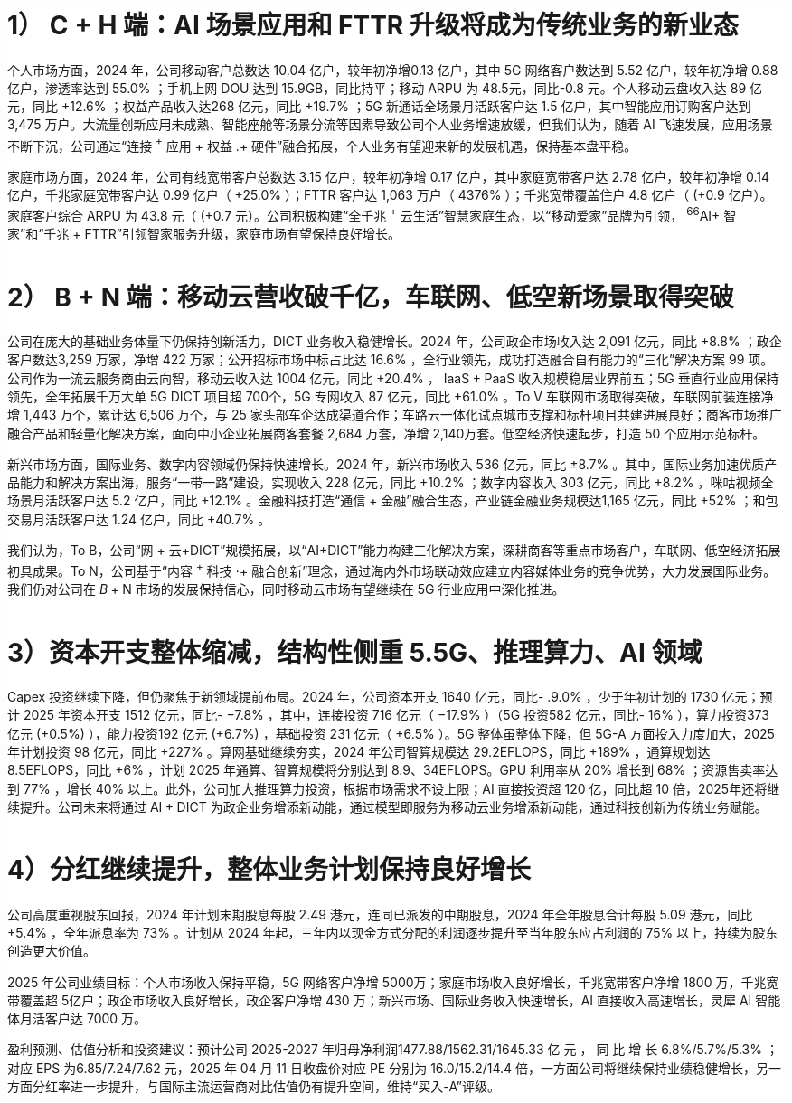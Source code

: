 # 1） $\mathbf{C}{+}\mathbf{H}$ 端：AI 场景应用和 FTTR 升级将成为传统业务的新业态  

个人市场方面，2024 年，公司移动客户总数达 10.04 亿户，较年初净增0.13 亿户，其中 5G 网络客户数达到 5.52 亿户，较年初净增 0.88 亿户，渗透率达到 $55.0\%$ ；手机上网 DOU 达到 15.9GB，同比持平；移动 ARPU 为 48.5元，同比-0.8 元。个人移动云盘收入达 89 亿元，同比 $+12.6\%$ ；权益产品收入达268 亿元，同比 $+19.7\%$ ；5G 新通话全场景月活跃客户达 1.5 亿户，其中智能应用订购客户达到 3,475 万户。大流量创新应用未成熟、智能座舱等场景分流等因素导致公司个人业务增速放缓，但我们认为，随着 AI 飞速发展，应用场景不断下沉，公司通过“连接 $^+$ 应用 $+$ 权益 $.+$ 硬件”融合拓展，个人业务有望迎来新的发展机遇，保持基本盘平稳。  

家庭市场方面，2024 年，公司有线宽带客户总数达 3.15 亿户，较年初净增 0.17 亿户，其中家庭宽带客户达 2.78 亿户，较年初净增 0.14 亿户，千兆家庭宽带客户达 0.99 亿户（ $+25.0\%$ ）；FTTR 客户达 1,063 万户（ $4376\%$ ）；千兆宽带覆盖住户 4.8 亿户（ $\left(+0.9\right.$ 亿户）。家庭客户综合 ARPU 为 43.8 元（ $(+0.7$ 元）。公司积极构建“全千兆 $^+$ 云生活”智慧家庭生态，以“移动爱家”品牌为引领， $^{66}{\mathrm{AI}}+$ 智家”和“千兆 $+$ FTTR”引领智家服务升级，家庭市场有望保持良好增长。  

# 2） $\mathbf{B}{+}\mathbf{N}$ 端：移动云营收破千亿，车联网、低空新场景取得突破  

公司在庞大的基础业务体量下仍保持创新活力，DICT 业务收入稳健增长。2024 年，公司政企市场收入达 2,091 亿元，同比 $+8.8\%$ ；政企客户数达3,259 万家，净增 422 万家；公开招标市场中标占比达 $16.6\%$ ，全行业领先，成功打造融合自有能力的“三化”解决方案 99 项。公司作为一流云服务商由云向智，移动云收入达 1004 亿元，同比 $+20.4\%$ ， $\mathrm{IaaS+PaaS}$ 收入规模稳居业界前五；5G 垂直行业应用保持领先，全年拓展千万大单 5G DICT 项目超 700个，5G 专网收入 87 亿元，同比 $+61.0\%$ 。To V 车联网市场取得突破，车联网前装连接净增 1,443 万个，累计达 6,506 万个，与 25 家头部车企达成渠道合作；车路云一体化试点城市支撑和标杆项目共建进展良好；商客市场推广融合产品和轻量化解决方案，面向中小企业拓展商客套餐 2,684 万套，净增 2,140万套。低空经济快速起步，打造 50 个应用示范标杆。  

新兴市场方面，国际业务、数字内容领域仍保持快速增长。2024 年，新兴市场收入 536 亿元，同比 $\pm8.7\%$ 。其中，国际业务加速优质产品能力和解决方案出海，服务“一带一路”建设，实现收入 228 亿元，同比 $+10.2\%$ ；数字内容收入 303 亿元，同比 $+8.2\%$ ，咪咕视频全场景月活跃客户达 5.2 亿户，同比 $+12.1\%$ 。金融科技打造“通信 $+$ 金融”融合生态，产业链金融业务规模达1,165 亿元，同比 $+52\%$ ；和包交易月活跃客户达 1.24 亿户，同比 $+40.7\%$ 。  

我们认为，To B，公司“网 $+$ 云+DICT”规模拓展，以“AI+DICT”能力构建三化解决方案，深耕商客等重点市场客户，车联网、低空经济拓展初具成果。To N，公司基于“内容 $^+$ 科技 $\cdot+$ 融合创新”理念，通过海内外市场联动效应建立内容媒体业务的竞争优势，大力发展国际业务。我们仍对公司在 $B{+}\ensuremath{\mathrm{N}}$ 市场的发展保持信心，同时移动云市场有望继续在 5G 行业应用中深化推进。  

# 3）资本开支整体缩减，结构性侧重 5.5G、推理算力、AI 领域  

Capex 投资继续下降，但仍聚焦于新领域提前布局。2024 年，公司资本开支 1640 亿元，同比- $.9.0\%$ ，少于年初计划的 1730 亿元；预计 2025 年资本开支 1512 亿元，同比- $-7.8\%$ ，其中，连接投资 716 亿元（ $-17.9\%$ ）（5G 投资582 亿元，同比- $16\%$ ），算力投资373 亿元 $(+0.5\%)$ ），能力投资192 亿元 $(+6.7\%)$ ，基础投资 231 亿元（ $+6.5\%$ ）。5G 整体虽整体下降，但 5G-A 方面投入力度加大，2025 年计划投资 98 亿元，同比 $+227\%$ 。算网基础继续夯实，2024 年公司智算规模达 29.2EFLOPS，同比 $+189\%$ ，通算规划达 8.5EFLOPS，同比 $+6\%$ ，计划 2025 年通算、智算规模将分别达到 8.9、34EFLOPS。GPU 利用率从 $20\%$ 增长到 $68\%$ ；资源售卖率达到 $77\%$ ，增长 $40\%$ 以上。此外，公司加大推理算力投资，根据市场需求不设上限；AI 直接投资超 120 亿，同比超 10 倍，2025年还将继续提升。公司未来将通过 $\scriptstyle{\mathrm{AI+DICT}}$ 为政企业务增添新动能，通过模型即服务为移动云业务增添新动能，通过科技创新为传统业务赋能。  

# 4）分红继续提升，整体业务计划保持良好增长  

公司高度重视股东回报，2024 年计划末期股息每股 2.49 港元，连同已派发的中期股息，2024 年全年股息合计每股 5.09 港元，同比 $+5.4\%$ ，全年派息率为 $73\%$ 。计划从 2024 年起，三年内以现金方式分配的利润逐步提升至当年股东应占利润的 $75\%$ 以上，持续为股东创造更大价值。  

2025 年公司业绩目标：个人市场收入保持平稳，5G 网络客户净增 5000万；家庭市场收入良好增长，千兆宽带客户净增 1800 万，千兆宽带覆盖超 5亿户；政企市场收入良好增长，政企客户净增 430 万；新兴市场、国际业务收入快速增长，AI 直接收入高速增长，灵犀 AI 智能体月活客户达 7000 万。  

盈利预测、估值分析和投资建议：预计公司 2025-2027 年归母净利润1477.88/1562.31/1645.33 亿 元 ， 同 比 增 长 $6.8\%/5.7\%/5.3\%$ ；对应 EPS 为6.85/7.24/7.62 元，2025 年 04 月 11 日收盘价对应 PE 分别为 $16.0/15.2/14.4$ 倍，一方面公司将继续保持业绩稳健增长，另一方面分红率进一步提升，与国际主流运营商对比估值仍有提升空间，维持“买入-A”评级。  
